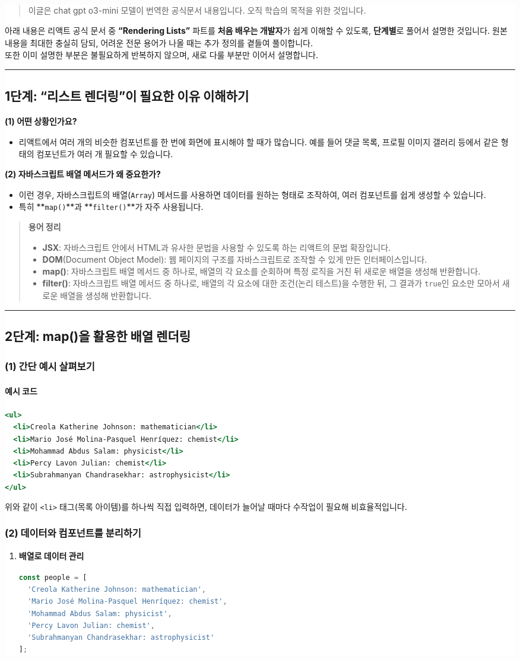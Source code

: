 > 이글은 chat gpt o3-mini 모델이 번역한 공식문서 내용입니다. 오직 학습의 목적을 위한 것입니다.

아래 내용은 리액트 공식 문서 중 **“Rendering Lists”** 파트를 **처음 배우는 개발자**가 쉽게 이해할 수 있도록, **단계별**로 풀어서 설명한 것입니다. 원본 내용을 최대한 충실히 담되, 어려운 전문 용어가 나올 때는 추가 정의를 곁들여 풀이합니다.  
또한 이미 설명한 부분은 불필요하게 반복하지 않으며, 새로 다룰 부분만 이어서 설명합니다.

---

## 1단계: “리스트 렌더링”이 필요한 이유 이해하기

**(1) 어떤 상황인가요?**

- 리액트에서 여러 개의 비슷한 컴포넌트를 한 번에 화면에 표시해야 할 때가 많습니다. 예를 들어 댓글 목록, 프로필 이미지 갤러리 등에서 같은 형태의 컴포넌트가 여러 개 필요할 수 있습니다.

**(2) 자바스크립트 배열 메서드가 왜 중요한가?**

- 이런 경우, 자바스크립트의 배열(`Array`) 메서드를 사용하면 데이터를 원하는 형태로 조작하여, 여러 컴포넌트를 쉽게 생성할 수 있습니다.
- 특히 **`map()`**과 **`filter()`**가 자주 사용됩니다.

> **용어 정리**
> 
> - **JSX**: 자바스크립트 안에서 HTML과 유사한 문법을 사용할 수 있도록 하는 리액트의 문법 확장입니다.
> - **DOM**(Document Object Model): 웹 페이지의 구조를 자바스크립트로 조작할 수 있게 만든 인터페이스입니다.
> - **map()**: 자바스크립트 배열 메서드 중 하나로, 배열의 각 요소를 순회하며 특정 로직을 거친 뒤 새로운 배열을 생성해 반환합니다.
> - **filter()**: 자바스크립트 배열 메서드 중 하나로, 배열의 각 요소에 대한 조건(논리 테스트)을 수행한 뒤, 그 결과가 `true`인 요소만 모아서 새로운 배열을 생성해 반환합니다.

---

## 2단계: map()을 활용한 배열 렌더링

### (1) 간단 예시 살펴보기

#### 예시 코드

```jsx
<ul>
  <li>Creola Katherine Johnson: mathematician</li>
  <li>Mario José Molina-Pasquel Henríquez: chemist</li>
  <li>Mohammad Abdus Salam: physicist</li>
  <li>Percy Lavon Julian: chemist</li>
  <li>Subrahmanyan Chandrasekhar: astrophysicist</li>
</ul>
```

위와 같이 `<li>` 태그(목록 아이템)를 하나씩 직접 입력하면, 데이터가 늘어날 때마다 수작업이 필요해 비효율적입니다.

### (2) 데이터와 컴포넌트를 분리하기

1. **배열로 데이터 관리**
    
    ```jsx
    const people = [
      'Creola Katherine Johnson: mathematician',
      'Mario José Molina-Pasquel Henríquez: chemist',
      'Mohammad Abdus Salam: physicist',
      'Percy Lavon Julian: chemist',
      'Subrahmanyan Chandrasekhar: astrophysicist'
    ];
    ```
    